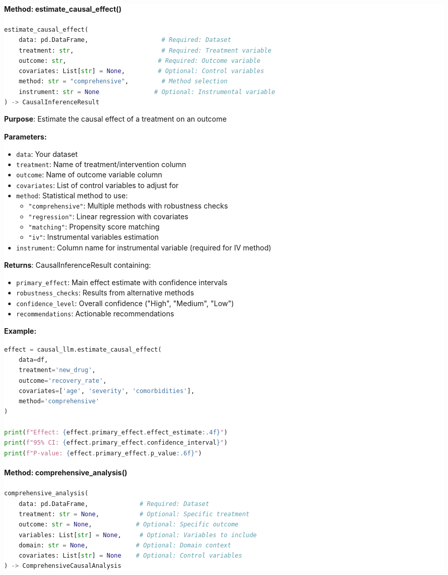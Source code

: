 #### Method: estimate_causal_effect()
```python
estimate_causal_effect(
    data: pd.DataFrame,                    # Required: Dataset
    treatment: str,                        # Required: Treatment variable
    outcome: str,                         # Required: Outcome variable
    covariates: List[str] = None,         # Optional: Control variables
    method: str = "comprehensive",         # Method selection
    instrument: str = None               # Optional: Instrumental variable
) -> CausalInferenceResult
```

**Purpose**: Estimate the causal effect of a treatment on an outcome

**Parameters:**
- `data`: Your dataset
- `treatment`: Name of treatment/intervention column
- `outcome`: Name of outcome variable column
- `covariates`: List of control variables to adjust for
- `method`: Statistical method to use:
  - `"comprehensive"`: Multiple methods with robustness checks
  - `"regression"`: Linear regression with covariates
  - `"matching"`: Propensity score matching
  - `"iv"`: Instrumental variables estimation
- `instrument`: Column name for instrumental variable (required for IV method)

**Returns**: CausalInferenceResult containing:
- `primary_effect`: Main effect estimate with confidence intervals
- `robustness_checks`: Results from alternative methods
- `confidence_level`: Overall confidence ("High", "Medium", "Low")
- `recommendations`: Actionable recommendations

**Example:**
```python
effect = causal_llm.estimate_causal_effect(
    data=df,
    treatment='new_drug',
    outcome='recovery_rate',
    covariates=['age', 'severity', 'comorbidities'],
    method='comprehensive'
)

print(f"Effect: {effect.primary_effect.effect_estimate:.4f}")
print(f"95% CI: {effect.primary_effect.confidence_interval}")
print(f"P-value: {effect.primary_effect.p_value:.6f}")
```

#### Method: comprehensive_analysis()
```python
comprehensive_analysis(
    data: pd.DataFrame,              # Required: Dataset
    treatment: str = None,           # Optional: Specific treatment
    outcome: str = None,            # Optional: Specific outcome
    variables: List[str] = None,     # Optional: Variables to include
    domain: str = None,             # Optional: Domain context
    covariates: List[str] = None    # Optional: Control variables
) -> ComprehensiveCausalAnalysis
```
